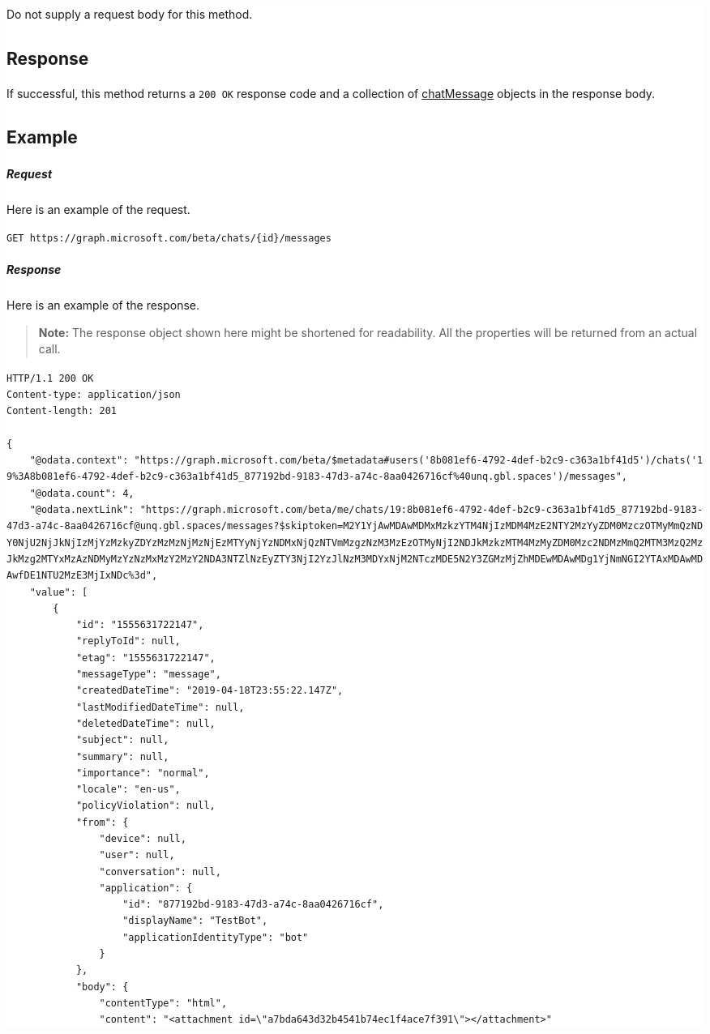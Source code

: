 Do not supply a request body for this method.

## Response

If successful, this method returns a `200 OK` response code and a collection of [chatMessage](../resources/chatmessage.md) objects in the response body.

## Example

##### Request

Here is an example of the request.

```http
GET https://graph.microsoft.com/beta/chats/{id}/messages
```
##### Response
Here is an example of the response. 

>**Note:** The response object shown here might be shortened for readability. All the properties will be returned from an actual call.

```http
HTTP/1.1 200 OK
Content-type: application/json
Content-length: 201

{
    "@odata.context": "https://graph.microsoft.com/beta/$metadata#users('8b081ef6-4792-4def-b2c9-c363a1bf41d5')/chats('19%3A8b081ef6-4792-4def-b2c9-c363a1bf41d5_877192bd-9183-47d3-a74c-8aa0426716cf%40unq.gbl.spaces')/messages",
    "@odata.count": 4,
    "@odata.nextLink": "https://graph.microsoft.com/beta/me/chats/19:8b081ef6-4792-4def-b2c9-c363a1bf41d5_877192bd-9183-47d3-a74c-8aa0426716cf@unq.gbl.spaces/messages?$skiptoken=M2Y1YjAwMDAwMDMxMzkzYTM4NjIzMDM4MzE2NTY2MzYyZDM0MzczOTMyMmQzNDY0NjU2NjJkNjIzMjYzMzkyZDYzMzMzNjMzNjEzMTYyNjYzNDMxNjQzNTVmMzgzNzM3MzEzOTMyNjI2NDJkMzkzMTM4MzMyZDM0Mzc2NDMzMmQ2MTM3MzQ2MzJkMzg2MTYxMzAzNDMyMzYzNzMxMzY2MzY2NDA3NTZlNzEyZTY3NjI2YzJlNzM3MDYxNjM2NTczMDE5N2Y3ZGMzMjZhMDEwMDAwMDg1YjNmNGI2YTAxMDAwMDAwfDE1NTU2MzE3MjIxNDc%3d",
    "value": [
        {
            "id": "1555631722147",
            "replyToId": null,
            "etag": "1555631722147",
            "messageType": "message",
            "createdDateTime": "2019-04-18T23:55:22.147Z",
            "lastModifiedDateTime": null,
            "deletedDateTime": null,
            "subject": null,
            "summary": null,
            "importance": "normal",
            "locale": "en-us",
            "policyViolation": null,
            "from": {
                "device": null,
                "user": null,
                "conversation": null,
                "application": {
                    "id": "877192bd-9183-47d3-a74c-8aa0426716cf",
                    "displayName": "TestBot",
                    "applicationIdentityType": "bot"
                }
            },
            "body": {
                "contentType": "html",
                "content": "<attachment id=\"a7bda643d32b4541b74ec1f4ace7f391\"></attachment>"
```